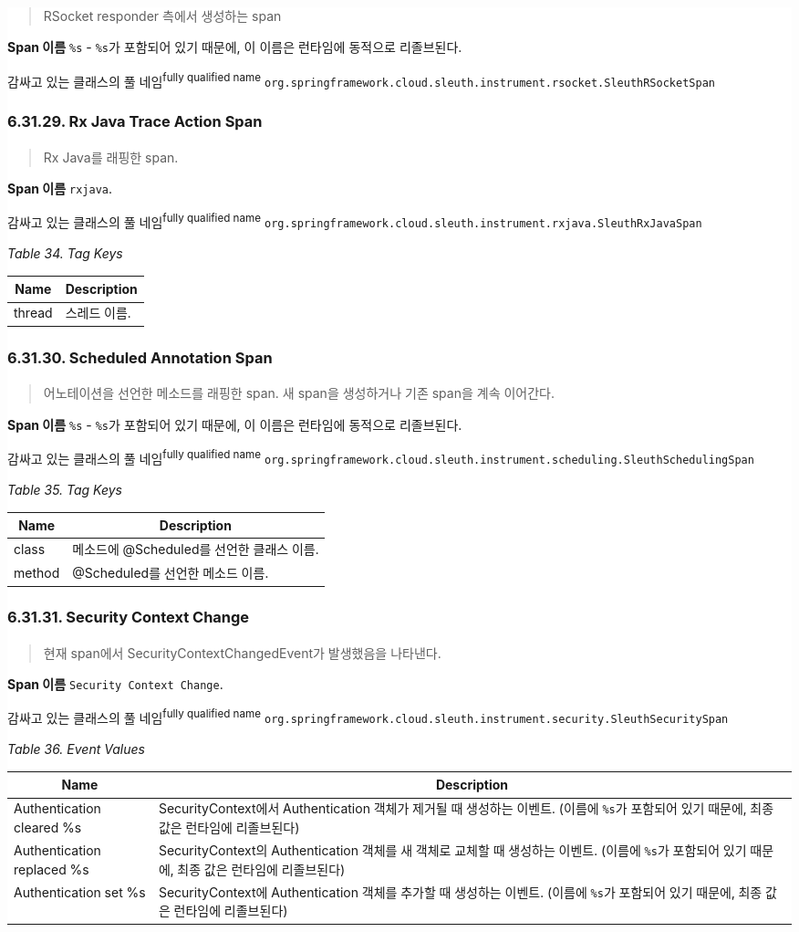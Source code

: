 > RSocket responder 측에서 생성하는 span

**Span 이름** `%s` - `%s`가 포함되어 있기 때문에, 이 이름은 런타임에 동적으로 리졸브된다.

감싸고 있는 클래스의 풀 네임<sup>fully qualified name</sup> `org.springframework.cloud.sleuth.instrument.rsocket.SleuthRSocketSpan`

### 6.31.29. Rx Java Trace Action Span

> Rx Java를 래핑한 span.

**Span 이름** `rxjava`.

감싸고 있는 클래스의 풀 네임<sup>fully qualified name</sup> `org.springframework.cloud.sleuth.instrument.rxjava.SleuthRxJavaSpan`

*Table 34. Tag Keys*

| Name   | Description  |
| ------ | ------------ |
| thread | 스레드 이름. |

### 6.31.30. Scheduled Annotation Span

> 어노테이션을 선언한 메소드를 래핑한 span. 새 span을 생성하거나 기존 span을 계속 이어간다.

**Span 이름** `%s` - `%s`가 포함되어 있기 때문에, 이 이름은 런타임에 동적으로 리졸브된다.

감싸고 있는 클래스의 풀 네임<sup>fully qualified name</sup> `org.springframework.cloud.sleuth.instrument.scheduling.SleuthSchedulingSpan`

*Table 35. Tag Keys*

| Name   | Description                               |
| ------ | ----------------------------------------- |
| class  | 메소드에 @Scheduled를 선언한 클래스 이름. |
| method | @Scheduled를 선언한 메소드 이름.          |

### 6.31.31. Security Context Change

> 현재 span에서 SecurityContextChangedEvent가 발생했음을 나타낸다.

**Span 이름** `Security Context Change`.

감싸고 있는 클래스의 풀 네임<sup>fully qualified name</sup> `org.springframework.cloud.sleuth.instrument.security.SleuthSecuritySpan`

*Table 36. Event Values*

| Name                       | Description                                                  |
| -------------------------- | ------------------------------------------------------------ |
| Authentication cleared %s  | SecurityContext에서 Authentication 객체가 제거될 때 생성하는 이벤트. (이름에 `%s`가 포함되어 있기 때문에, 최종 값은 런타임에 리졸브된다) |
| Authentication replaced %s | SecurityContext의 Authentication 객체를 새 객체로 교체할 때 생성하는 이벤트. (이름에 `%s`가 포함되어 있기 때문에, 최종 값은 런타임에 리졸브된다) |
| Authentication set %s      | SecurityContext에 Authentication 객체를 추가할 때 생성하는 이벤트. (이름에 `%s`가 포함되어 있기 때문에, 최종 값은 런타임에 리졸브된다) |
